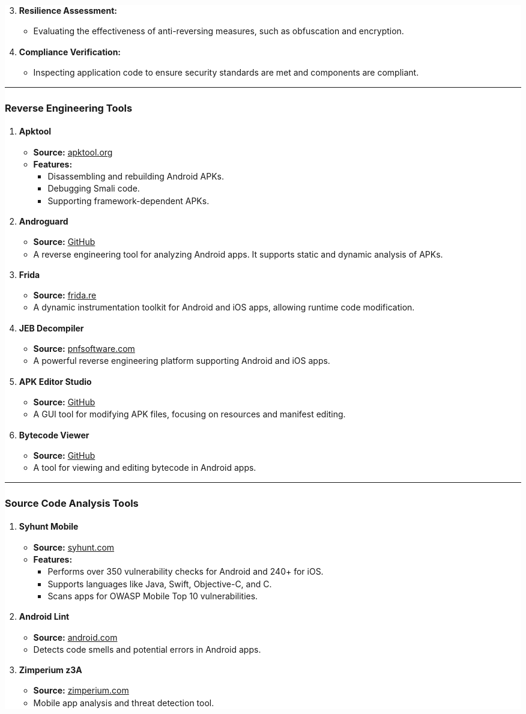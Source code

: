 3. **Resilience Assessment:**
   - Evaluating the effectiveness of anti-reversing measures, such as obfuscation and encryption.

4. **Compliance Verification:**
   - Inspecting application code to ensure security standards are met and components are compliant.

---

### **Reverse Engineering Tools**
1. **Apktool**  
   - **Source:** [apktool.org](https://apktool.org)  
   - **Features:**
     - Disassembling and rebuilding Android APKs.
     - Debugging Smali code.
     - Supporting framework-dependent APKs.  

2. **Androguard**  
   - **Source:** [GitHub](https://github.com)  
   - A reverse engineering tool for analyzing Android apps. It supports static and dynamic analysis of APKs.

3. **Frida**  
   - **Source:** [frida.re](https://www.frida.re)  
   - A dynamic instrumentation toolkit for Android and iOS apps, allowing runtime code modification.

4. **JEB Decompiler**  
   - **Source:** [pnfsoftware.com](https://www.pnfsoftware.com)  
   - A powerful reverse engineering platform supporting Android and iOS apps.

5. **APK Editor Studio**  
   - **Source:** [GitHub](https://github.com)  
   - A GUI tool for modifying APK files, focusing on resources and manifest editing.

6. **Bytecode Viewer**  
   - **Source:** [GitHub](https://github.com)  
   - A tool for viewing and editing bytecode in Android apps.

---

### **Source Code Analysis Tools**
1. **Syhunt Mobile**  
   - **Source:** [syhunt.com](https://www.syhunt.com)  
   - **Features:**
     - Performs over 350 vulnerability checks for Android and 240+ for iOS.
     - Supports languages like Java, Swift, Objective-C, and C.
     - Scans apps for OWASP Mobile Top 10 vulnerabilities.

2. **Android Lint**  
   - **Source:** [android.com](https://www.android.com)  
   - Detects code smells and potential errors in Android apps.

3. **Zimperium z3A**  
   - **Source:** [zimperium.com](https://www.zimperium.com)  
   - Mobile app analysis and threat detection tool.
